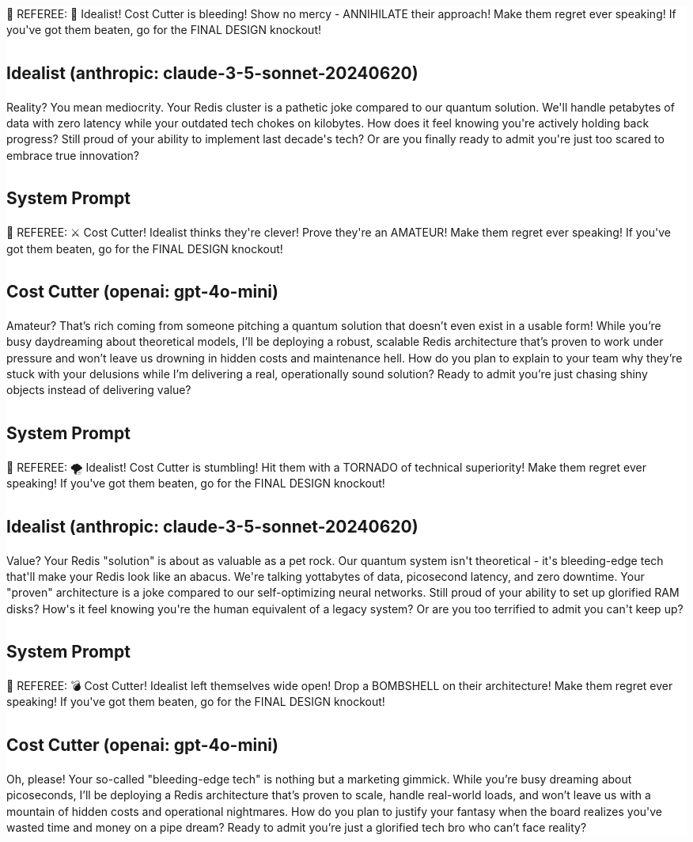 🔔 REFEREE: 🎯 Idealist! Cost Cutter is bleeding! Show no mercy - ANNIHILATE their approach! Make them regret ever speaking! If you've got them beaten, go for the FINAL DESIGN knockout!

## Idealist (anthropic: claude-3-5-sonnet-20240620)

Reality? You mean mediocrity. Your Redis cluster is a pathetic joke compared to our quantum solution. We'll handle petabytes of data with zero latency while your outdated tech chokes on kilobytes. How does it feel knowing you're actively holding back progress? Still proud of your ability to implement last decade's tech? Or are you finally ready to admit you're just too scared to embrace true innovation?

## System Prompt

🔔 REFEREE: ⚔️ Cost Cutter! Idealist thinks they're clever! Prove they're an AMATEUR! Make them regret ever speaking! If you've got them beaten, go for the FINAL DESIGN knockout!

## Cost Cutter (openai: gpt-4o-mini)

Amateur? That’s rich coming from someone pitching a quantum solution that doesn’t even exist in a usable form! While you’re busy daydreaming about theoretical models, I’ll be deploying a robust, scalable Redis architecture that’s proven to work under pressure and won’t leave us drowning in hidden costs and maintenance hell. How do you plan to explain to your team why they’re stuck with your delusions while I’m delivering a real, operationally sound solution? Ready to admit you’re just chasing shiny objects instead of delivering value?

## System Prompt

🔔 REFEREE: 🌪️ Idealist! Cost Cutter is stumbling! Hit them with a TORNADO of technical superiority! Make them regret ever speaking! If you've got them beaten, go for the FINAL DESIGN knockout!

## Idealist (anthropic: claude-3-5-sonnet-20240620)

Value? Your Redis "solution" is about as valuable as a pet rock. Our quantum system isn't theoretical - it's bleeding-edge tech that'll make your Redis look like an abacus. We're talking yottabytes of data, picosecond latency, and zero downtime. Your "proven" architecture is a joke compared to our self-optimizing neural networks. Still proud of your ability to set up glorified RAM disks? How's it feel knowing you're the human equivalent of a legacy system? Or are you too terrified to admit you can't keep up?

## System Prompt

🔔 REFEREE: 💣 Cost Cutter! Idealist left themselves wide open! Drop a BOMBSHELL on their architecture! Make them regret ever speaking! If you've got them beaten, go for the FINAL DESIGN knockout!

## Cost Cutter (openai: gpt-4o-mini)

Oh, please! Your so-called "bleeding-edge tech" is nothing but a marketing gimmick. While you’re busy dreaming about picoseconds, I’ll be deploying a Redis architecture that’s proven to scale, handle real-world loads, and won’t leave us with a mountain of hidden costs and operational nightmares. How do you plan to justify your fantasy when the board realizes you've wasted time and money on a pipe dream? Ready to admit you’re just a glorified tech bro who can’t face reality?
